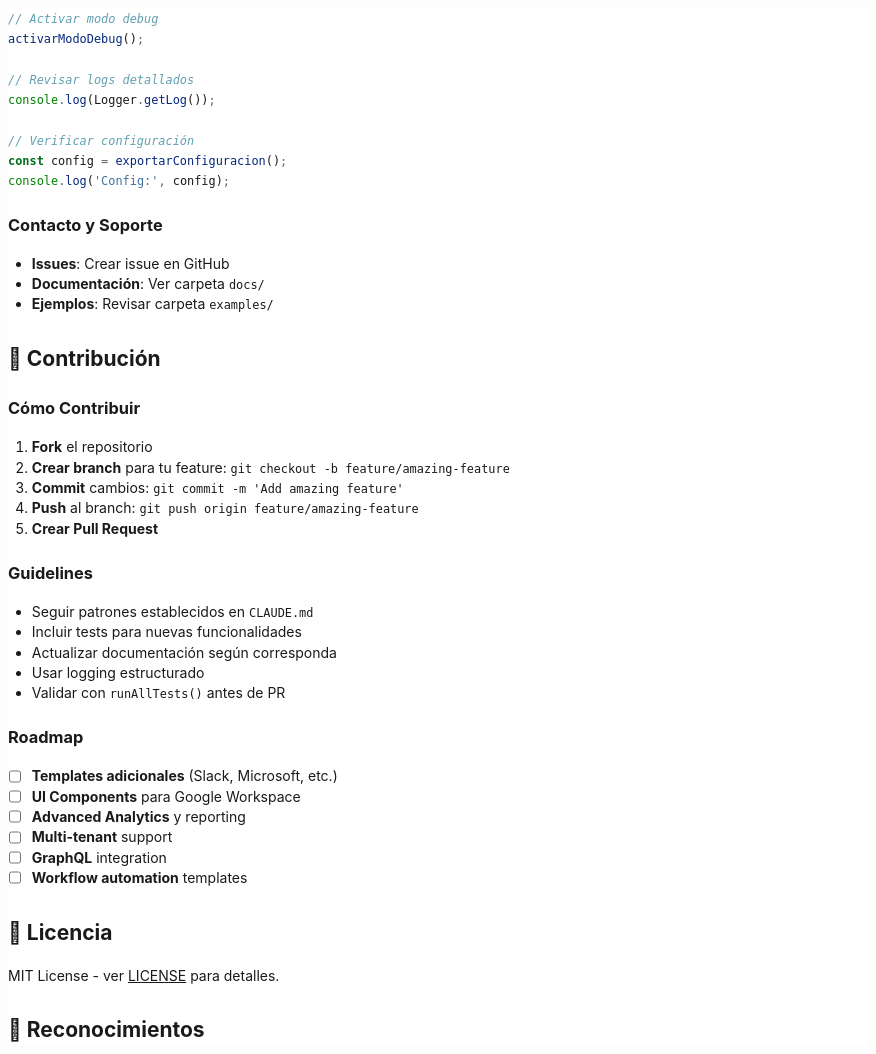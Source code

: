 ```javascript
// Activar modo debug
activarModoDebug();

// Revisar logs detallados
console.log(Logger.getLog());

// Verificar configuración
const config = exportarConfiguracion();
console.log('Config:', config);
```

### Contacto y Soporte

- **Issues**: Crear issue en GitHub
- **Documentación**: Ver carpeta `docs/`
- **Ejemplos**: Revisar carpeta `examples/`

## 🤝 Contribución

### Cómo Contribuir

1. **Fork** el repositorio
2. **Crear branch** para tu feature: `git checkout -b feature/amazing-feature`
3. **Commit** cambios: `git commit -m 'Add amazing feature'`
4. **Push** al branch: `git push origin feature/amazing-feature`
5. **Crear Pull Request**

### Guidelines

- Seguir patrones establecidos en `CLAUDE.md`
- Incluir tests para nuevas funcionalidades
- Actualizar documentación según corresponda
- Usar logging estructurado
- Validar con `runAllTests()` antes de PR

### Roadmap

- [ ] **Templates adicionales** (Slack, Microsoft, etc.)
- [ ] **UI Components** para Google Workspace
- [ ] **Advanced Analytics** y reporting
- [ ] **Multi-tenant** support
- [ ] **GraphQL** integration
- [ ] **Workflow automation** templates

## 📄 Licencia

MIT License - ver [LICENSE](LICENSE) para detalles.

## 🙏 Reconocimientos
